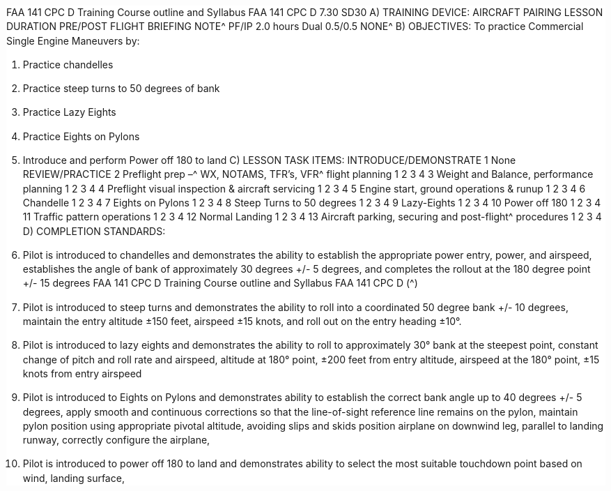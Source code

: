 FAA 141 CPC D
Training Course outline and Syllabus
FAA 141 CPC D
7.30 SD30
A) TRAINING DEVICE: AIRCRAFT
PAIRING LESSON
DURATION
PRE/POST FLIGHT
BRIEFING NOTE^
PF/IP 2.0 hours Dual 0.5/0.5 NONE^
B) OBJECTIVES:
To practice Commercial Single Engine Maneuvers by:
1. Practice chandelles
2. Practice steep turns to 50 degrees of bank
3. Practice Lazy Eights
4. Practice Eights on Pylons
5. Introduce and perform Power off 180 to land
C) LESSON TASK ITEMS:
INTRODUCE/DEMONSTRATE
1 None
REVIEW/PRACTICE
2 Preflight prep –^ WX, NOTAMS, TFR’s, VFR^
flight planning
1 2 3 4
3 Weight and Balance, performance planning 1 2 3 4
4 Preflight visual inspection & aircraft
servicing
1 2 3 4
5 Engine start, ground operations & runup 1 2 3 4
6 Chandelle 1 2 3 4
7 Eights on Pylons 1 2 3 4
8 Steep Turns to 50 degrees 1 2 3 4
9 Lazy-Eights 1 2 3 4
10 Power off 180 1 2 3 4
11 Traffic pattern operations 1 2 3 4
12 Normal Landing 1 2 3 4
13 Aircraft parking, securing and post-flight^
procedures
1 2 3 4
D) COMPLETION STANDARDS:
1. Pilot is introduced to chandelles and demonstrates the ability to establish the
appropriate power entry, power, and airspeed, establishes the angle of bank of
approximately 30 degrees +/- 5 degrees, and completes the rollout at the 180
degree point +/- 15 degrees
FAA 141 CPC D
Training Course outline and Syllabus
FAA 141 CPC D
(^)

2. Pilot is introduced to steep turns and demonstrates the ability to roll into a
coordinated 50 degree bank +/- 10 degrees, maintain the entry altitude ±150
feet, airspeed ±15 knots, and roll out on the entry heading ±10°.
3. Pilot is introduced to lazy eights and demonstrates the ability to roll to
approximately 30° bank at the steepest point, constant change of pitch and roll
rate and airspeed, altitude at 180° point, ±200 feet from entry altitude, airspeed
at the 180° point, ±15 knots from entry airspeed
4. Pilot is introduced to Eights on Pylons and demonstrates ability to establish
the correct bank angle up to 40 degrees +/- 5 degrees, apply smooth and
continuous corrections so that the line-of-sight reference line remains on the
pylon, maintain pylon position using appropriate pivotal altitude, avoiding slips
and skids position airplane on downwind leg, parallel to landing runway,
correctly configure the airplane,
5. Pilot is introduced to power off 180 to land and demonstrates ability to select
the most suitable touchdown point based on wind, landing surface,
